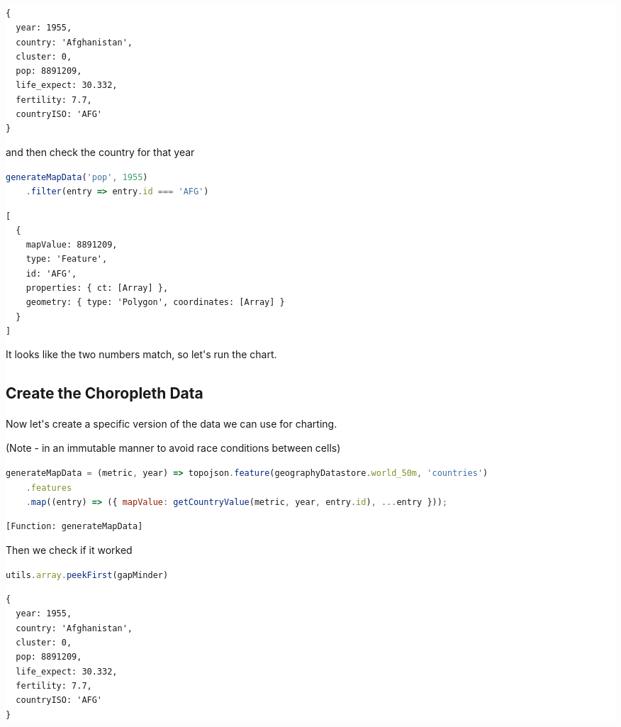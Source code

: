     {
      year: 1955,
      country: 'Afghanistan',
      cluster: 0,
      pop: 8891209,
      life_expect: 30.332,
      fertility: 7.7,
      countryISO: 'AFG'
    }

and then check the country for that year


```javascript
generateMapData('pop', 1955)
    .filter(entry => entry.id === 'AFG')
```

    [
      {
        mapValue: 8891209,
        type: 'Feature',
        id: 'AFG',
        properties: { ct: [Array] },
        geometry: { type: 'Polygon', coordinates: [Array] }
      }
    ]

It looks like the two numbers match, so let's run the chart.

## Create the Choropleth Data

Now let's create a specific version of the data we can use for charting.

(Note - in an immutable manner to avoid race conditions between cells)


```javascript
generateMapData = (metric, year) => topojson.feature(geographyDatastore.world_50m, 'countries')
    .features
    .map((entry) => ({ mapValue: getCountryValue(metric, year, entry.id), ...entry }));
```




    [Function: generateMapData]



Then we check if it worked


```javascript
utils.array.peekFirst(gapMinder)
```




    {
      year: 1955,
      country: 'Afghanistan',
      cluster: 0,
      pop: 8891209,
      life_expect: 30.332,
      fertility: 7.7,
      countryISO: 'AFG'
    }
